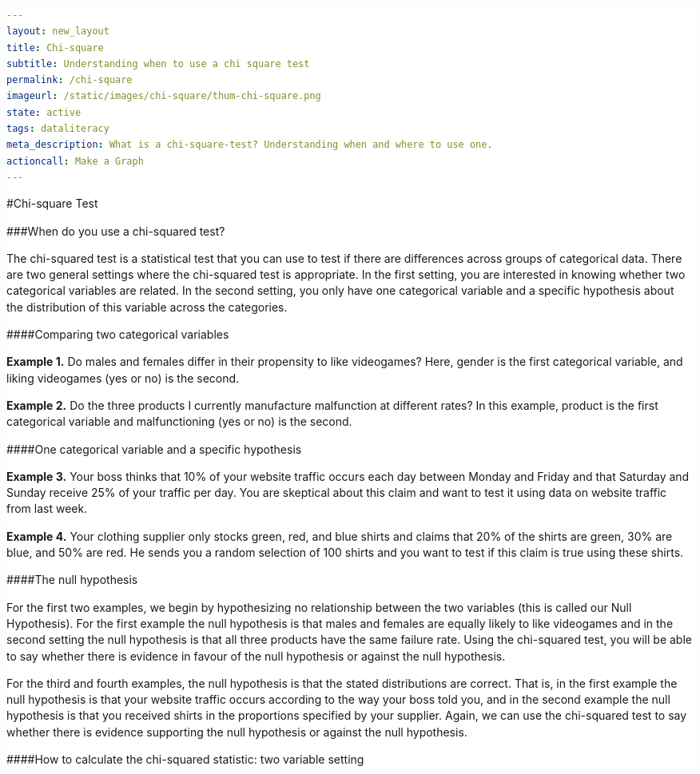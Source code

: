 ```yaml
---
layout: new_layout
title: Chi-square
subtitle: Understanding when to use a chi square test
permalink: /chi-square
imageurl: /static/images/chi-square/thum-chi-square.png
state: active
tags: dataliteracy 
meta_description: What is a chi-square-test? Understanding when and where to use one.
actioncall: Make a Graph
---
```


#Chi-square Test

###When do you use a chi-squared test?

The chi-squared test is a statistical test that you can use to test if there are differences across groups of categorical data. There are two general settings where the chi-squared test is appropriate. In the first setting, you are interested in knowing whether two categorical variables are related. In the second setting, you only have one categorical variable and a specific hypothesis about the distribution of this variable across the categories.

####Comparing two categorical variables

**Example 1.** Do males and females differ in their propensity to like videogames? Here, gender is the first categorical variable, and liking videogames (yes or no) is the second.

**Example 2.** Do the three products I currently manufacture malfunction at different rates? In this example, product is the first categorical variable and malfunctioning (yes or no) is the second.

####One categorical variable and a specific hypothesis

**Example 3.** Your boss thinks that 10% of your website traffic occurs each day between Monday and Friday and that Saturday and Sunday receive 25% of your traffic per day. You are skeptical about this claim and want to test it using data on website traffic from last week.

**Example 4.** Your clothing supplier only stocks green, red, and blue shirts and claims that 20% of the shirts are green, 30% are blue, and 50% are red. He sends you a random selection of 100 shirts and you want to test if this claim is true using these shirts. 

####The null hypothesis

For the first two examples, we begin by hypothesizing no relationship between the two variables (this is called our Null Hypothesis). For the first example the null hypothesis is that males and females are equally likely to like videogames and in the second setting the null hypothesis is that all three products have the same failure rate. Using the chi-squared test, you will be able to say whether there is evidence in favour of the null hypothesis or against the null hypothesis. 

For the third and fourth examples, the null hypothesis is that the stated distributions are correct. That is, in the first example the null hypothesis is that your website traffic occurs according to the way your boss told you, and in the second example the null hypothesis is that you received shirts in the proportions specified by your supplier. Again, we can use the chi-squared test to say whether there is evidence supporting the null hypothesis or against the null hypothesis. 

####How to calculate the chi-squared statistic: two variable setting
